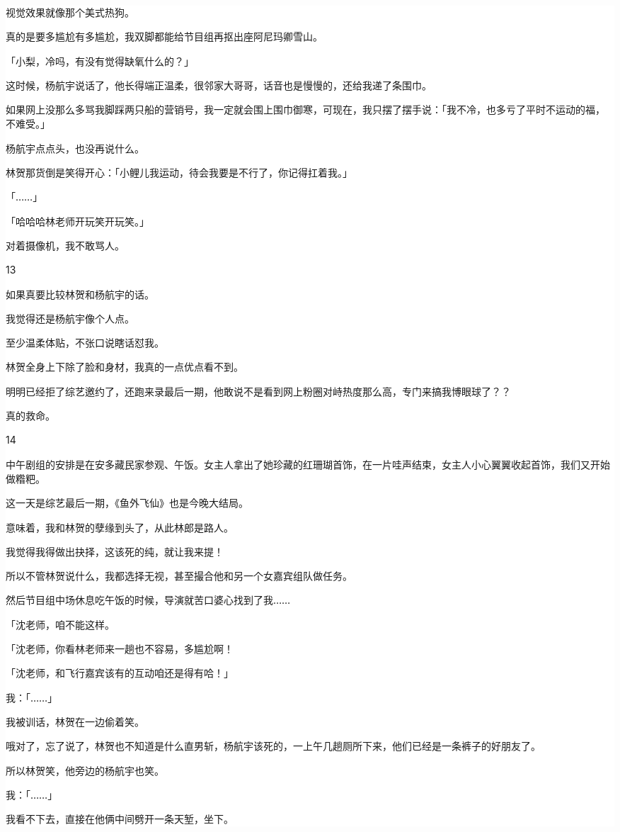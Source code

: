 视觉效果就像那个美式热狗。

真的是要多尴尬有多尴尬，我双脚都能给节目组再抠出座阿尼玛卿雪山。

「小梨，冷吗，有没有觉得缺氧什么的？」

这时候，杨航宇说话了，他长得端正温柔，很邻家大哥哥，话音也是慢慢的，还给我递了条围巾。

如果网上没那么多骂我脚踩两只船的营销号，我一定就会围上围巾御寒，可现在，我只摆了摆手说：「我不冷，也多亏了平时不运动的福，不难受。」

杨航宇点点头，也没再说什么。

林贺那货倒是笑得开心：「小鲤儿我运动，待会我要是不行了，你记得扛着我。」

「……」

「哈哈哈林老师开玩笑开玩笑。」

对着摄像机，我不敢骂人。

13

如果真要比较林贺和杨航宇的话。

我觉得还是杨航宇像个人点。

至少温柔体贴，不张口说瞎话怼我。

林贺全身上下除了脸和身材，我真的一点优点看不到。

明明已经拒了综艺邀约了，还跑来录最后一期，他敢说不是看到网上粉圈对峙热度那么高，专门来搞我博眼球了？？

真的救命。

14

中午剧组的安排是在安多藏民家参观、午饭。女主人拿出了她珍藏的红珊瑚首饰，在一片哇声结束，女主人小心翼翼收起首饰，我们又开始做糌粑。

这一天是综艺最后一期，《鱼外飞仙》也是今晚大结局。

意味着，我和林贺的孽缘到头了，从此林郎是路人。

我觉得我得做出抉择，这该死的纯，就让我来提！

所以不管林贺说什么，我都选择无视，甚至撮合他和另一个女嘉宾组队做任务。

然后节目组中场休息吃午饭的时候，导演就苦口婆心找到了我……

「沈老师，咱不能这样。

「沈老师，你看林老师来一趟也不容易，多尴尬啊！

「沈老师，和飞行嘉宾该有的互动咱还是得有哈！」

我：「……」

我被训话，林贺在一边偷着笑。

哦对了，忘了说了，林贺也不知道是什么直男斩，杨航宇该死的，一上午几趟厕所下来，他们已经是一条裤子的好朋友了。

所以林贺笑，他旁边的杨航宇也笑。

我：「……」

我看不下去，直接在他俩中间劈开一条天堑，坐下。

